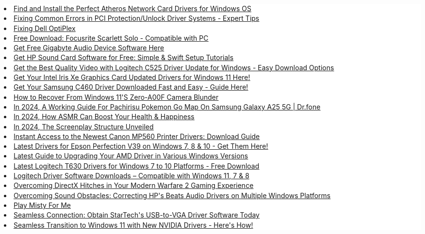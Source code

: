 <li><a href="https://driver-download.techidaily.com/find-and-install-the-perfect-atheros-network-card-drivers-for-windows-os/"><u>Find and Install the Perfect Atheros Network Card Drivers for Windows OS</u></a></li>
<li><a href="https://driver-download.techidaily.com/fixing-common-errors-in-pci-protectionunlock-driver-systems-expert-tips/"><u>Fixing Common Errors in PCI Protection/Unlock Driver Systems - Expert Tips</u></a></li>
<li><a href="https://driver-download.techidaily.com/fixing-dell-optiplex/"><u>Fixing Dell OptiPlex</u></a></li>
<li><a href="https://driver-download.techidaily.com/free-download-focusrite-scarlett-solo-compatible-with-pc/"><u>Free Download: Focusrite Scarlett Solo - Compatible with PC</u></a></li>
<li><a href="https://driver-download.techidaily.com/get-free-gigabyte-audio-device-software-here/"><u>Get Free Gigabyte Audio Device Software Here</u></a></li>
<li><a href="https://driver-download.techidaily.com/get-hp-sound-card-software-for-free-simple-and-swift-setup-tutorials/"><u>Get HP Sound Card Software for Free: Simple & Swift Setup Tutorials</u></a></li>
<li><a href="https://driver-download.techidaily.com/get-the-best-quality-video-with-logitech-c525-driver-update-for-windows-easy-download-options/"><u>Get the Best Quality Video with Logitech C525 Driver Update for Windows - Easy Download Options</u></a></li>
<li><a href="https://driver-download.techidaily.com/get-your-intel-iris-xe-graphics-card-updated-drivers-for-windows-11-here/"><u>Get Your Intel Iris Xe Graphics Card Updated Drivers for Windows 11 Here!</u></a></li>
<li><a href="https://driver-download.techidaily.com/1722964544779-get-your-samsung-c460-driver-downloaded-fast-and-easy-guide-here/"><u>Get Your Samsung C460 Driver Downloaded Fast and Easy - Guide Here!</u></a></li>
<li><a href="https://win11.techidaily.com/how-to-recover-from-windows-11s-zero-a00f-camera-blunder/"><u>How to Recover From Windows 11'S Zero-A00F Camera Blunder</u></a></li>
<li><a href="https://change-location.techidaily.com/in-2024-a-working-guide-for-pachirisu-pokemon-go-map-on-samsung-galaxy-a25-5g-drfone-by-drfone-virtual-android/"><u>In 2024, A Working Guide For Pachirisu Pokemon Go Map On Samsung Galaxy A25 5G | Dr.fone</u></a></li>
<li><a href="https://some-knowledge.techidaily.com/in-2024-how-asmr-can-boost-your-health-and-happiness/"><u>In 2024, How ASMR Can Boost Your Health & Happiness</u></a></li>
<li><a href="https://some-skills.techidaily.com/in-2024-the-screenplay-structure-unveiled/"><u>In 2024, The Screenplay Structure Unveiled</u></a></li>
<li><a href="https://driver-download.techidaily.com/instant-access-to-the-newest-canon-mp560-printer-drivers-download-guide/"><u>Instant Access to the Newest Canon MP560 Printer Drivers: Download Guide</u></a></li>
<li><a href="https://driver-download.techidaily.com/latest-drivers-for-epson-perfection-v39-on-windows-7-8-and-10-get-them-here/"><u>Latest Drivers for Epson Perfection V39 on Windows 7, 8 & 10 - Get Them Here!</u></a></li>
<li><a href="https://driver-download.techidaily.com/latest-guide-to-upgrading-your-amd-driver-in-various-windows-versions/"><u>Latest Guide to Upgrading Your AMD Driver in Various Windows Versions</u></a></li>
<li><a href="https://driver-download.techidaily.com/latest-logitech-t630-drivers-for-windows-7-to-10-platforms-free-download/"><u>Latest Logitech T630 Drivers for Windows 7 to 10 Platforms - Free Download</u></a></li>
<li><a href="https://driver-download.techidaily.com/logitech-driver-software-downloads-compatible-with-windows-11-7-and-8/"><u>Logitech Driver Software Downloads – Compatible with Windows 11, 7 & 8</u></a></li>
<li><a href="https://program-issues.techidaily.com/overcoming-directx-hitches-in-your-modern-warfare-2-gaming-experience/"><u>Overcoming DirectX Hitches in Your Modern Warfare 2 Gaming Experience</u></a></li>
<li><a href="https://driver-download.techidaily.com/overcoming-sound-obstacles-correcting-hps-beats-audio-drivers-on-multiple-windows-platforms/"><u>Overcoming Sound Obstacles: Correcting HP's Beats Audio Drivers on Multiple Windows Platforms</u></a></li>
<li><a href="https://driver-download.techidaily.com/play-misty-for-me/"><u>Play Misty For Me</u></a></li>
<li><a href="https://driver-download.techidaily.com/seamless-connection-obtain-startechs-usb-to-vga-driver-software-today/"><u>Seamless Connection: Obtain StarTech's USB-to-VGA Driver Software Today</u></a></li>
<li><a href="https://driver-download.techidaily.com/seamless-transition-to-windows-11-with-new-nvidia-drivers-heres-how/"><u>Seamless Transition to Windows 11 with New NVIDIA Drivers - Here's How!</u></a></li>